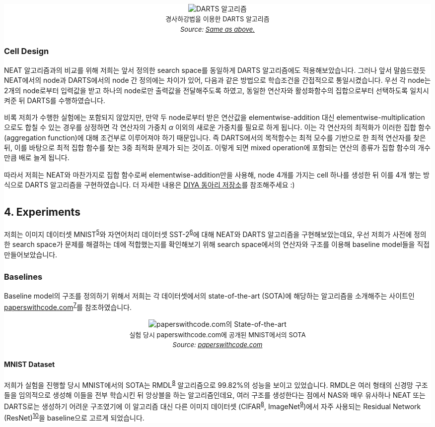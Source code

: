 <figure>
  <center>
    <img src="https://ml2blogpost.s3.ap-northeast-2.amazonaws.com/imgs_2019autoML/darts_algorithm.jpg" alt="DARTS 알고리즘"/>
    <figcaption><font size=2pt>
    	경사하강법을 이용한 DARTS 알고리즘
    	<br><i> Source: <a href="https://arxiv.org/abs/1806.09055">Same as above.</a>
    </i></font></figcaption>
  </center>
</figure>

### Cell Design

NEAT 알고리즘과의 비교를 위해 저희는 앞서 정의한 search space를 동일하게 DARTS 알고리즘에도 적용해보았습니다. 그러나 앞서 말씀드렸듯 NEAT에서의 node과 DARTS에서의 node 간 정의에는 차이가 있어, 다음과 같은 방법으로 학습조건을 간접적으로 통일시켰습니다. 우선 각 node는 2개의 node로부터 입력값을 받고 하나의 node로만 출력값을 전달해주도록 하였고, 동일한 연산자와 활성화함수의 집합으로부터 선택하도록 일치시켜준 뒤 DARTS를 수행하였습니다.

비록 저희가 수행한 실험에는 포함되지 않았지만, 만약 두 node로부터 받은 연산값을 elementwise-addition 대신 elementwise-multiplication으로도 합칠 수 있는 경우를 상정하면 각 연산자의 가중치 $\alpha$ 이외의 새로운 가중치를 필요로 하게 됩니다. 이는 각 연산자의 최적화가 이러한 집합 함수 (aggregation function)에 대해 조건부로 이루어져야 하기 때문입니다. 즉 DARTS에서의 목적함수는 최적 모수를 기반으로 한 최적 연산자를 찾은 뒤, 이를 바탕으로 최적 집합 함수를 찾는 3중 최적화 문제가 되는 것이죠. 이렇게 되면 mixed operation에 포함되는 연산의 종류가 집합 함수의 개수만큼 배로 늘게 됩니다.

따라서 저희는 NEAT와 마찬가지로 집합 함수로써 elementwise-addition만을 사용해, node 4개를 가지는 cell 하나를 생성한 뒤 이를 4개 쌓는 방식으로 DARTS 알고리즘을 구현하였습니다. 더 자세한 내용은 [DIYA 동아리 저장소](https://gitlab.diyaml.com/automl/automl-search)를 참조해주세요 :)


## <a name="experiments">4. Experiments</a>

저희는 이미지 데이터셋 MNIST<sup>[5](#MNIST)</sup>와 자연어처리 데이터셋 SST-2<sup>[6](#nlp)</sup>에 대해 NEAT와 DARTS 알고리즘을 구현해보았는데요, 우선 저희가 사전에 정의한 search space가 문제를 해결하는 데에 적합했는지를 확인해보기 위해 search space에서의 연산자와 구조를 이용해 baseline model들을 직접 만들어보았습니다.

### Baselines

Baseline model의 구조를 정의하기 위해서 저희는 각 데이터셋에서의 state-of-the-art (SOTA)에 해당하는 알고리즘을 소개해주는 사이트인 [paperswithcode.com](https://paperswithcode.com/)<sup>[7](#code)</sup>를 참조하였습니다.

<figure>
  <center>
    <img src="https://ml2blogpost.s3.ap-northeast-2.amazonaws.com/imgs_2019autoML/Paperswithcode.png" alt="paperswithcode.com의 State-of-the-art"/>
    <figcaption><font size=2pt>
    	실험 당시 paperswithcode.com에 공개된 MNIST에서의 SOTA
    	<br><i> Source: <a href="https://paperswithcode.com">paperswithcode.com</a>
    </i></font></figcaption>
  </center>
</figure>

#### MNIST Dataset

저희가 실험을 진행할 당시 MNIST에서의 SOTA는 RMDL<sup>[8](#cifar)</sup> 알고리즘으로 99.82%의 성능을 보이고 있었습니다. RMDL은 여러 형태의 신경망 구조들을 임의적으로 생성해 이들을 전부 학습시킨 뒤 앙상블을 하는 알고리즘인데요, 여러 구조를 생성한다는 점에서 NAS와 매우 유사하나 NEAT 또는 DARTS로는 생성하기 어려운 구조였기에 이 알고리즘 대신 다른 이미지 데이터셋 (CIFAR<sup>[8](#cifar)</sup>, ImageNet<sup>[9](#imagenet)</sup>)에서 자주 사용되는 Residual Network (ResNet)<sup>[10](#deep)</sup>을 baseline으로 고르게 되었습니다.
